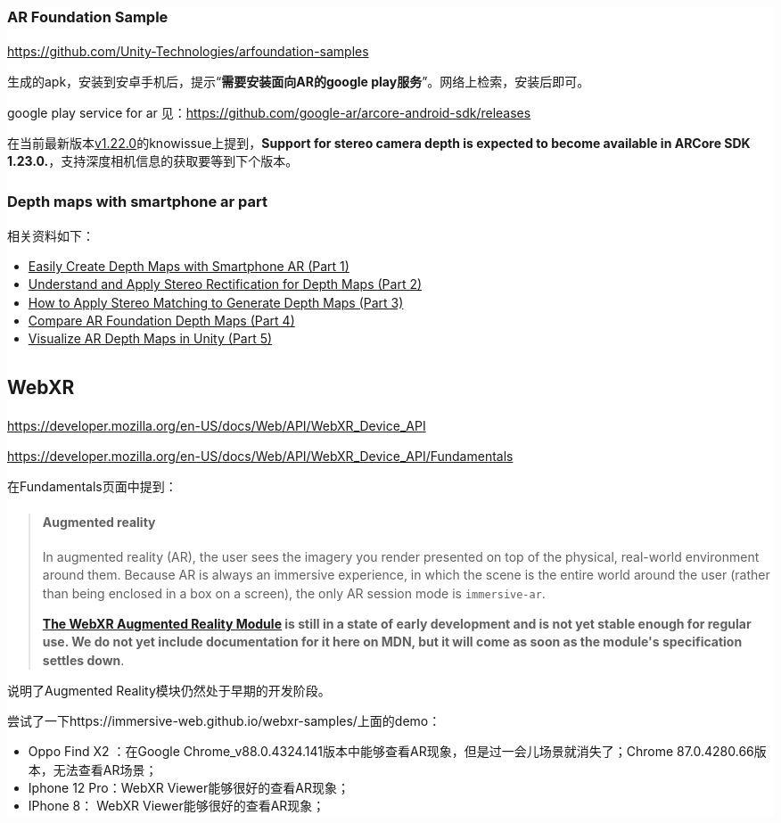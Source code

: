 ### AR Foundation Sample

https://github.com/Unity-Technologies/arfoundation-samples

生成的apk，安装到安卓手机后，提示“**需要安装面向AR的google play服务**”。网络上检索，安装后即可。

google play service for ar 见：https://github.com/google-ar/arcore-android-sdk/releases

在当前最新版本[v1.22.0](https://github.com/google-ar/arcore-android-sdk/releases/tag/v1.22.0)的knowissue上提到，**Support for stereo camera depth is expected to become available in ARCore SDK 1.23.0.**，支持深度相机信息的获取要等到下个版本。

### Depth maps with smartphone ar part

相关资料如下：

- [Easily Create Depth Maps with Smartphone AR (Part 1)](https://www.andreasjakl.com/easily-create-depth-maps-with-smartphone-ar-part-1/)
- [Understand and Apply Stereo Rectification for Depth Maps (Part 2)](https://www.andreasjakl.com/understand-and-apply-stereo-rectification-for-depth-maps-part-2/)
- [How to Apply Stereo Matching to Generate Depth Maps (Part 3)](https://www.andreasjakl.com/how-to-apply-stereo-matching-to-generate-depth-maps-part-3/)
- [Compare AR Foundation Depth Maps (Part 4)](https://www.andreasjakl.com/compare-ar-foundation-depth-maps-part-4/)
- [Visualize AR Depth Maps in Unity (Part 5)](https://www.andreasjakl.com/visualize-ar-depth-maps-in-unity-part-5/)

## WebXR

https://developer.mozilla.org/en-US/docs/Web/API/WebXR_Device_API

https://developer.mozilla.org/en-US/docs/Web/API/WebXR_Device_API/Fundamentals

在Fundamentals页面中提到：

> #### Augmented reality
>
> In augmented reality (AR), the user sees the imagery you render  presented on top of the physical, real-world environment around them.  Because AR is always an immersive experience, in which the scene is the  entire world around the user (rather than being enclosed in a box on a  screen), the only AR session mode is `immersive-ar`.
>
> **[The WebXR Augmented Reality Module](https://immersive-web.github.io/webxr-ar-module/) is still in a state of early development and is not yet stable enough  for regular use. We do not yet include documentation for it here on MDN, but it will come as soon as the module's specification settles down**.

说明了Augmented Reality模块仍然处于早期的开发阶段。

尝试了一下https://immersive-web.github.io/webxr-samples/上面的demo：

- Oppo Find X2 ：在Google Chrome_v88.0.4324.141版本中能够查看AR现象，但是过一会儿场景就消失了；Chrome 87.0.4280.66版本，无法查看AR场景；
- Iphone 12 Pro：WebXR Viewer能够很好的查看AR现象；
- IPhone 8： WebXR Viewer能够很好的查看AR现象；

